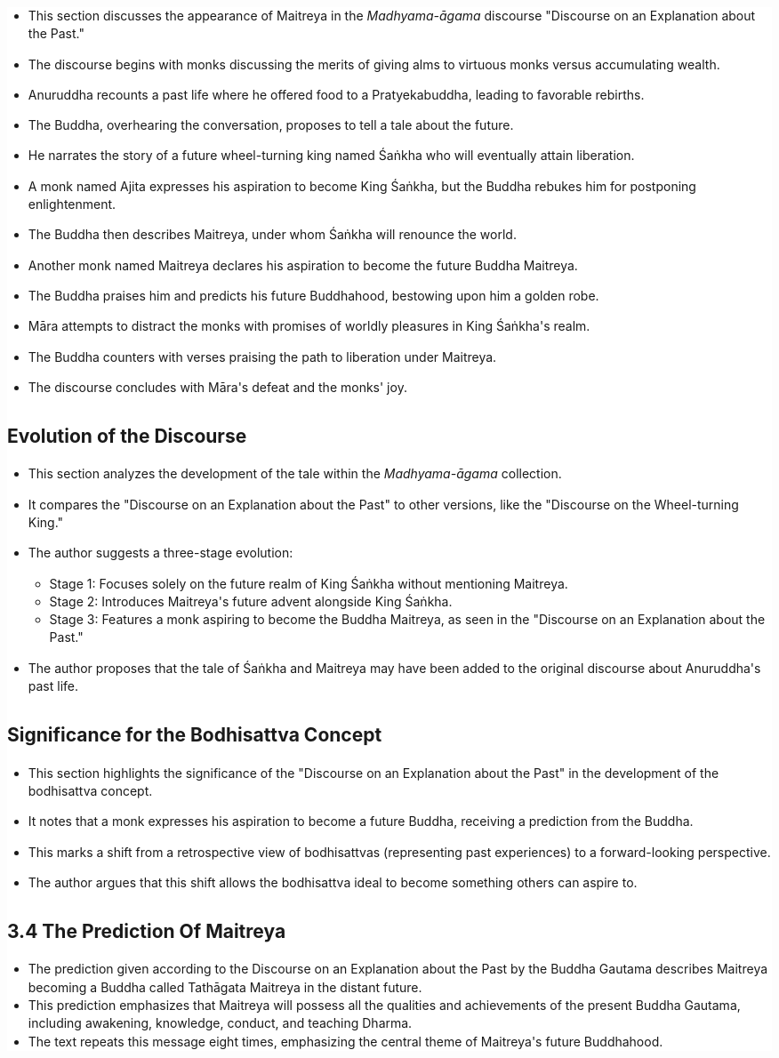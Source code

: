 - This section discusses the appearance of Maitreya in the *Madhyama-āgama* discourse "Discourse on an Explanation about the Past."
-  The discourse begins with monks discussing the merits of giving alms to virtuous monks versus accumulating wealth.
- Anuruddha recounts a past life where he offered food to a Pratyekabuddha, leading to favorable rebirths.

- The Buddha, overhearing the conversation, proposes to tell a tale about the future.
- He narrates the story of a future wheel-turning king named Śaṅkha who will eventually attain liberation.
- A monk named Ajita expresses his aspiration to become King Śaṅkha, but the Buddha rebukes him for postponing enlightenment.

- The Buddha then describes Maitreya, under whom Śaṅkha will renounce the world.
- Another monk named Maitreya declares his aspiration to become the future Buddha Maitreya.
- The Buddha praises him and predicts his future Buddhahood, bestowing upon him a golden robe.


- Māra attempts to distract the monks with promises of worldly pleasures in King Śaṅkha's realm.

- The Buddha counters with verses praising the path to liberation under Maitreya.
- The discourse concludes with Māra's defeat and the monks' joy.

##  Evolution of the Discourse

- This section analyzes the development of the tale within the *Madhyama-āgama* collection.
- It compares the "Discourse on an Explanation about the Past" to other versions, like the "Discourse on the Wheel-turning King."
- The author suggests a three-stage evolution:

    - Stage 1: Focuses solely on the future realm of King Śaṅkha without mentioning Maitreya.
    - Stage 2: Introduces Maitreya's future advent alongside King Śaṅkha.
    - Stage 3: Features a monk aspiring to become the Buddha Maitreya, as seen in the "Discourse on an Explanation about the Past."

- The author proposes that the tale of Śaṅkha and Maitreya may have been added to the original discourse about Anuruddha's past life.



## Significance for the Bodhisattva Concept

- This section highlights the significance of the "Discourse on an Explanation about the Past" in the development of the bodhisattva concept.
- It notes that a monk expresses his aspiration to become a future Buddha, receiving a prediction from the Buddha.
- This marks a shift from a retrospective view of bodhisattvas (representing past experiences) to a forward-looking perspective.

- The author argues that this shift allows the bodhisattva ideal to become something others can aspire to.

## 3.4 The Prediction Of Maitreya

* The prediction given according to the Discourse on an Explanation about the Past by the Buddha Gautama describes Maitreya becoming a Buddha called Tathāgata Maitreya in the distant future.
* This prediction emphasizes that Maitreya will possess all the qualities and achievements of the present Buddha Gautama, including awakening, knowledge, conduct, and teaching Dharma.
* The text repeats this message eight times, emphasizing the central theme of Maitreya's future Buddhahood.

